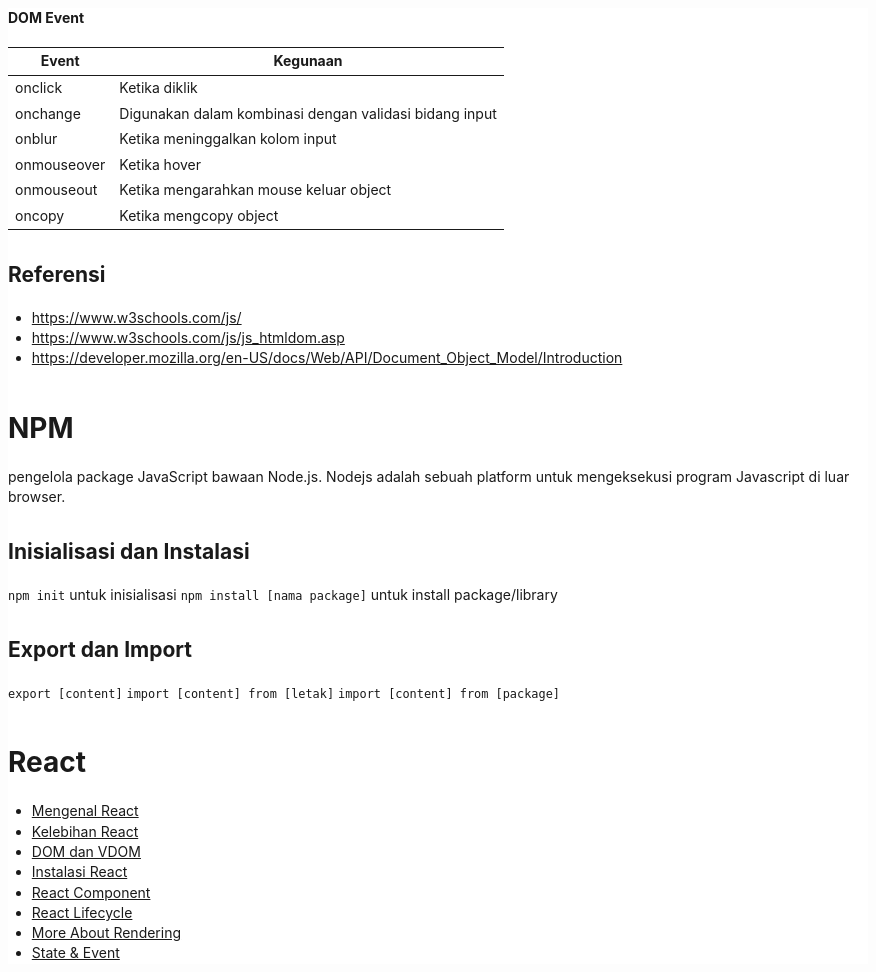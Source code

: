 #### DOM Event

| Event       | Kegunaan                                               |
| ----------- | ------------------------------------------------------ |
| onclick     | Ketika diklik                                          |
| onchange    | Digunakan dalam kombinasi dengan validasi bidang input |
| onblur      | Ketika meninggalkan kolom input                        |
| onmouseover | Ketika hover                                           |
| onmouseout  | Ketika mengarahkan mouse keluar object                 |
| oncopy      | Ketika mengcopy object                                 |

## Referensi

- https://www.w3schools.com/js/
- https://www.w3schools.com/js/js_htmldom.asp
- https://developer.mozilla.org/en-US/docs/Web/API/Document_Object_Model/Introduction

# NPM

pengelola package JavaScript bawaan Node.js. Nodejs adalah sebuah platform untuk mengeksekusi program Javascript di luar browser.

## Inisialisasi dan Instalasi

`npm init` untuk inisialisasi
`npm install [nama package]` untuk install package/library

## Export dan Import

`export [content]`
`import [content] from [letak]`
`import [content] from [package]`

<a name="git"></a>

# React

- [Mengenal React](#mengenal-react)
- [Kelebihan React](#kelebihan-react)
- [DOM dan VDOM](#dom-dan-vdom)
- [Instalasi React](#instalasi-react)
- [React Component](#react-component)
- [React Lifecycle](#react=lifecycle)
- [More About Rendering](#more-about-rendering)
- [State & Event](#state--event)
